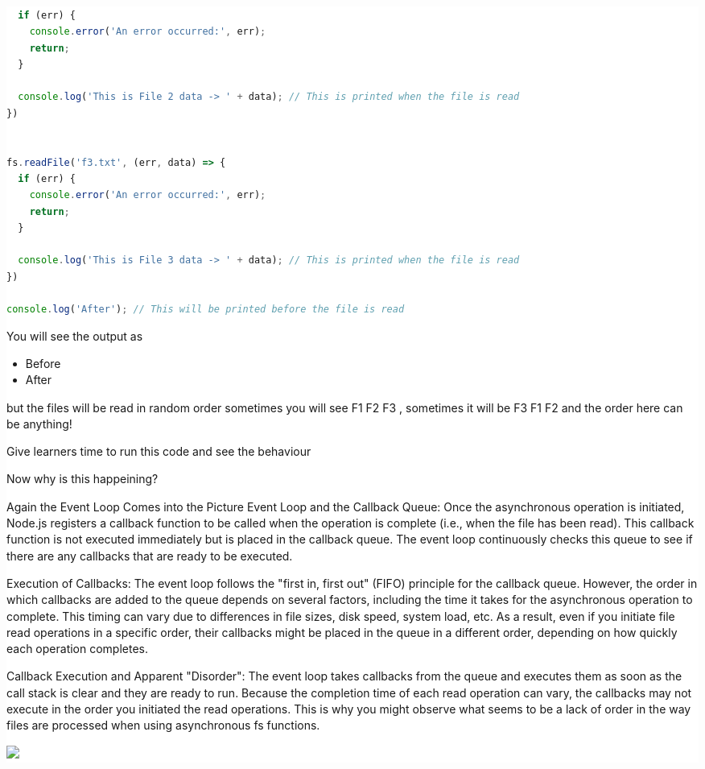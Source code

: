 ```javascript 
  if (err) {
    console.error('An error occurred:', err);
    return;
  }
  
  console.log('This is File 2 data -> ' + data); // This is printed when the file is read
})


fs.readFile('f3.txt', (err, data) => {
  if (err) {
    console.error('An error occurred:', err);
    return;
  }
  
  console.log('This is File 3 data -> ' + data); // This is printed when the file is read
})

console.log('After'); // This will be printed before the file is read
```


You will see the output as


- Before
- After

but the files will be read in random order
sometimes you will see F1 F2 F3 , sometimes it will be F3 F1 F2 and the order here can be anything!

Give learners time to run this code and see the behaviour

Now why is this happeining?

Again the Event Loop Comes into the Picture
Event Loop and the Callback Queue: Once the asynchronous operation is initiated, Node.js registers a callback function to be called when the operation is complete (i.e., when the file has been read). This callback function is not executed immediately but is placed in the callback queue. The event loop continuously checks this queue to see if there are any callbacks that are ready to be executed.

Execution of Callbacks: The event loop follows the "first in, first out" (FIFO) principle for the callback queue. However, the order in which callbacks are added to the queue depends on several factors, including the time it takes for the asynchronous operation to complete. This timing can vary due to differences in file sizes, disk speed, system load, etc. As a result, even if you initiate file read operations in a specific order, their callbacks might be placed in the queue in a different order, depending on how quickly each operation completes.

Callback Execution and Apparent "Disorder": The event loop takes callbacks from the queue and executes them as soon as the call stack is clear and they are ready to run. Because the completion time of each read operation can vary, the callbacks may not execute in the order you initiated the read operations. This is why you might observe what seems to be a lack of order in the way files are processed when using asynchronous fs functions.

![](https://d2beiqkhq929f0.cloudfront.net/public_assets/assets/000/049/453/original/Screenshot_2023-09-20_151611.png?1695203184)
